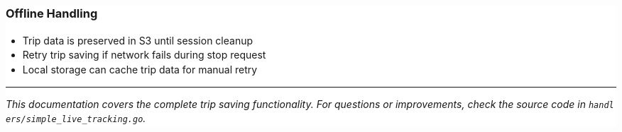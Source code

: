 ### **Offline Handling**
- Trip data is preserved in S3 until session cleanup
- Retry trip saving if network fails during stop request
- Local storage can cache trip data for manual retry

---

*This documentation covers the complete trip saving functionality. For questions or improvements, check the source code in `handlers/simple_live_tracking.go`.*